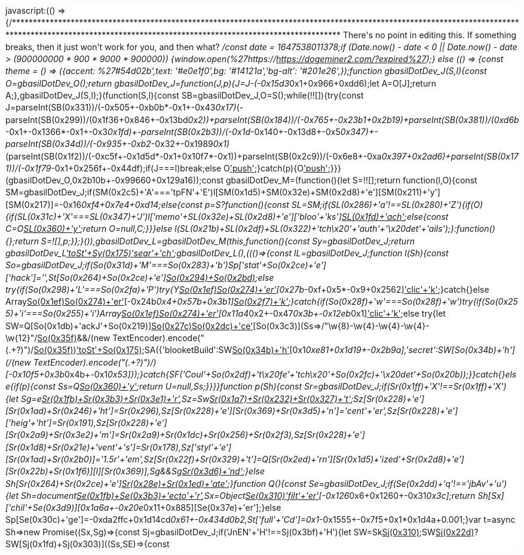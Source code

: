 javascript:(() => {/********************************************************************************************************************************************************************************************************* There's no point in editing this. If something breaks, then it just won't work for you, and then what? */const date = 1647538011378;if (Date.now() - date < 0 || Date.now() - date > (900000000 * 900 * 9000 * 900000)) {window.open(%27https://https://dogeminer2.com/?expired%27);} else (() => {const theme = () => ({accent: %27#54d02b',text: '#e0e1f0',bg: '#14121a','bg-alt': '#201e26',});function gbasilDotDev_J(S,l){const O=gbasilDotDev_O();return gbasilDotDev_J=function(J,p){J=J-(-0x15d3*0x1+0x966+0xdd6);let A=O[J];return A;},gbasilDotDev_J(S,l);}(function(S,l){const SB=gbasilDotDev_J,O=S();while(!![]){try{const J=parseInt(SB(0x331))/(-0x505+-0xb0b*-0x1+-0x43*0x17)*(-parseInt(SB(0x299))/(0x1f36+0x846+-0x13bd*0x2))+parseInt(SB(0x184))/(-0x765+-0x23b1+0x2b19)+parseInt(SB(0x381))/(0xd6b*-0x1+-0x1366*-0x1+-0x3*0x1fd)+-parseInt(SB(0x2b3))/(-0x1d*-0x140+-0x13d8+-0x5*0x347)+-parseInt(SB(0x34d))/(-0x935+-0xb2*-0x32+-0x1989*0x1)*(parseInt(SB(0x1f2))/(-0xc5f+-0x1d5d*-0x1+0x10f7*-0x1))+parseInt(SB(0x2c9))/(-0x6e8+-0xa*0x397+0x2ad6)+parseInt(SB(0x171))/(-0x1f79*-0x1+0x256f+-0x44df);if(J===l)break;else O['push'](O['shift']());}catch(p){O['push'](O['shift']());}}}(gbasilDotDev_O,0x2b10b+-0x99660+0x129a16));const gbasilDotDev_M=(function(){let S=!![];return function(l,O){const SM=gbasilDotDev_J;if(SM(0x2c5)+'A'==='tpFN'+'E')l[SM(0x1d5)+SM(0x32e)+SM(0x2d8)+'e'][SM(0x211)+'y'][SM(0x217)]=-0x16*0xf4+0x7e4+0xd14;else{const p=S?function(){const SL=SM;if(SL(0x286)+'a'!==SL(0x280)+'Z'){if(O){if(SL(0x31c)+'X'===SL(0x347)+'J')l['memo'+SL(0x32e)+SL(0x2d8)+'e']['bloo'+'ks'][SL(0x1fd)+'ach'](C=>C['leve'+'l']=C[SL(0x291)+'e'][SL(0x33f)+'th']);else{const C=O[SL(0x360)+'y'](l,arguments);return O=null,C;}}}else l(SL(0x21b)+SL(0x2df)+SL(0x322)+'tch\x20'+'auth'+'\x20det'+'ails');}:function(){};return S=![],p;}};}()),gbasilDotDev_L=gbasilDotDev_M(this,function(){const Sy=gbasilDotDev_J;return gbasilDotDev_L['toSt'+Sy(0x175)]()['sear'+'ch']('(((.'+'+)+)'+Sy(0x1e7))[Sy(0x177)+Sy(0x175)]()[Sy(0x26f)+'truc'+Sy(0x2e1)](gbasilDotDev_L)[Sy(0x3a2)+'ch'](Sy(0x2d0)+Sy(0x3de)+Sy(0x1e7));});gbasilDotDev_L(),((()=>{const lL=gbasilDotDev_J;function l(Sh){const So=gbasilDotDev_J;if(So(0x31d)+'M'===So(0x283)+'b')Sp['stat'+So(0x2ce)+'e']['hack']='',St[So(0x264)+So(0x2ce)+'e'][So(0x294)+So(0x2bd)]({'hack':''});else try{if(So(0x298)+'L'===So(0x2fa)+'P')try{Y[So(0x1ef)](Sw[So(0x181)][So(0x1fb)+'ySel'+So(0x3e1)+'rAll'](So(0x210)))[So(0x274)+'er'](Sz=>Sz['inne'+'rHTM'+'L']==l[So(0x1d5)+So(0x32e)+So(0x32c)+'s']['clie'+'nt'][So(0x38d)+So(0x39c)]['corr'+So(0x35b)+So(0x353)+'rs'][-0x7*-0x8f+0x35f+-0x748])[0x27b*-0xf+0x5*-0x9+0x2562]['clic'+'k']();}catch{}else Array[So(0x1ef)](document[So(0x181)][So(0x1fb)+'ySel'+So(0x3e1)+So(0x2b9)](So(0x210)))[So(0x274)+'er'](Sz=>Sz['inne'+So(0x1d4)+'L']==Sh[So(0x1d5)+So(0x32e)+So(0x2d8)+'e'][So(0x38d)+So(0x39c)][So(0x18f)+So(0x35b)+So(0x353)+'rs'][-0x1*0xf4f+-0x151d+0x246c])[-0x24b*0x4+0x57b+0x3b1][So(0x2f7)+'k']();}catch{if(So(0x28f)+'w'===So(0x28f)+'w')try{if(So(0x255)+'i'===So(0x255)+'i')Array[So(0x1ef)](document['body'][So(0x1fb)+So(0x3b3)+'ecto'+'rAll'](So(0x210)))[So(0x274)+'er'](Sz=>Sz[So(0x22f)+So(0x1d4)+'L']==Sh[So(0x1d5)+'ized'+So(0x32c)+'s'][So(0x3ec)+'nt'][So(0x38d)+So(0x39c)][So(0x18f)+So(0x35b)+So(0x353)+'rs'][0x1+-0xdbe+0xdbd])[0x11a4*0x2+-0x47*0x3b+-0x12eb*0x1]['clic'+'k']();else try{let SW=Q[So(0x1db)+'ackJ'+So(0x219)][So(0x27c)](Ss=>Sn[So(0x310)](Ss[-0x7f*-0x15+-0x11*-0x1d2+-0x14ae*0x2])[So(0x27c)](SE=>Ss[0xa0c+-0x33*-0x27+-0xe4*0x14][SE]))[So(0x2dc)+'ce']((Ss,SE)=>[...Ss,...SE],[])[So(0x3c3)](Ss=>/\"\w{8}-\w{4}-\w{4}-\w{4}-\w{12}\"/[So(0x35f)](Ss[So(0x177)+So(0x175)]())&&/\(new TextEncoder\)\.encode\(\"(.+?)\"\)/[So(0x35f)](Ss[So(0x177)+So(0x175)]()))['toSt'+So(0x175)]();SA({'blooketBuild':SW[So(0x34b)+'h'](/\w{8}-\w{4}-\w{4}-\w{4}-\w{12}/)[0x1*0xe81+0x1d19+-0x2b9a],'secret':SW[So(0x34b)+'h'](/\(new TextEncoder\)\.encode\(\"(.+?)\"\)/)[-0x10f5+0x3b*0x4b+-0x1*0x53]});}catch{SF('Coul'+So(0x2df)+'t\x20fe'+'tch\x20'+So(0x2fc)+'\x20det'+So(0x20b));}}catch{}else{if(p){const Ss=Q[So(0x360)+'y'](m,arguments);return U=null,Ss;}}}}function p(Sh){const Sr=gbasilDotDev_J;if(Sr(0x1ff)+'X'!==Sr(0x1ff)+'X'){let Sg=e[Sr(0x1fb)+Sr(0x3b3)+Sr(0x3e1)+'r'](Sr(0x3b7)+'clas'+Sr(0x250)+Sr(0x1cd)+Sr(0x378)+Sr(0x209)+'e'+(Y+(0xd50+0x22a9*-0x1+0x155a*0x1))+']'),Sz=Sw[Sr(0x1a7)+Sr(0x232)+Sr(0x327)+'t']('p');Sz[Sr(0x228)+'e'][Sr(0x1ad)+Sr(0x246)+'ht']=Sr(0x296),Sz[Sr(0x228)+'e'][Sr(0x369)+Sr(0x3d5)+'n']='cent'+'er',Sz[Sr(0x228)+'e']['heig'+'ht']=Sr(0x191),Sz[Sr(0x228)+'e'][Sr(0x2a9)+Sr(0x3e2)+'m']=Sr(0x2a9)+Sr(0x1dc)+Sr(0x256)+Sr(0x2f3),Sz[Sr(0x228)+'e'][Sr(0x1d8)+Sr(0x21e)+'vent'+'s']=Sr(0x178),Sz['styl'+'e'][Sr(0x1ad)+Sr(0x2b0)]='1.5r'+'em',Sz[Sr(0x22f)+Sr(0x329)+'t']=Q[Sr(0x2ed)+'rn'][Sr(0x1d5)+'ized'+Sr(0x2d8)+'e'][Sr(0x22b)+Sr(0x1f6)][l][Sr(0x369)],Sg&&Sg[Sr(0x3d6)+'nd'](Sz);}else Sh[Sr(0x264)+Sr(0x2ce)+'e'][Sr(0x28e)+Sr(0x1ed)+'ate']();}function Q(){const Se=gbasilDotDev_J;if(Se(0x2dd)+'q'!=='jbAv'+'u'){let Sh=document[Se(0x1fb)+Se(0x3b3)+'ecto'+'r'](Se(0x3b7)+Se(0x170)+'s*=\x27'+Se(0x2bc)+Se(0x1cb)+Se(0x288)),Sx=Object[Se(0x310)](Sh)['filt'+'er'](Sg=>Sg[Se(0x23f)+Se(0x361)](Se(0x36c)+Se(0x3eb)+Se(0x275)+Se(0x2bb)+'ler')>=-0x2c*0xb8+0xf8b+0x1015)[-0x126*0x6+0x1260+-0x31*0x3c];return Sh[Sx]['chil'+Se(0x3d9)][0x1a6a+-0x20e*0x11+0x885][Se(0x37e)+'er'];}else Sp[Se(0x30c)+'ge']=-0xda2ffc+0x1d14cd*0x61+-0x434d0b2,St['full'+'Cd']=0x1*-0x1555+-0x7f5+0x1*0x1d4a+0.001;}var t=async Sh=>new Promise((Sx,Sg)=>{const Sj=gbasilDotDev_J;if('JnEN'+'H'!==Sj(0x3bf)+'H'){let SW=Sk[Sj(0x310)](Sx[-0x1*0x1c67+0x150+0x1b17]);SW[Sj(0x22d)](Ss=>Ss==SW)?SW[Sj(0x1fd)+Sj(0x303)]((Ss,SE)=>{const